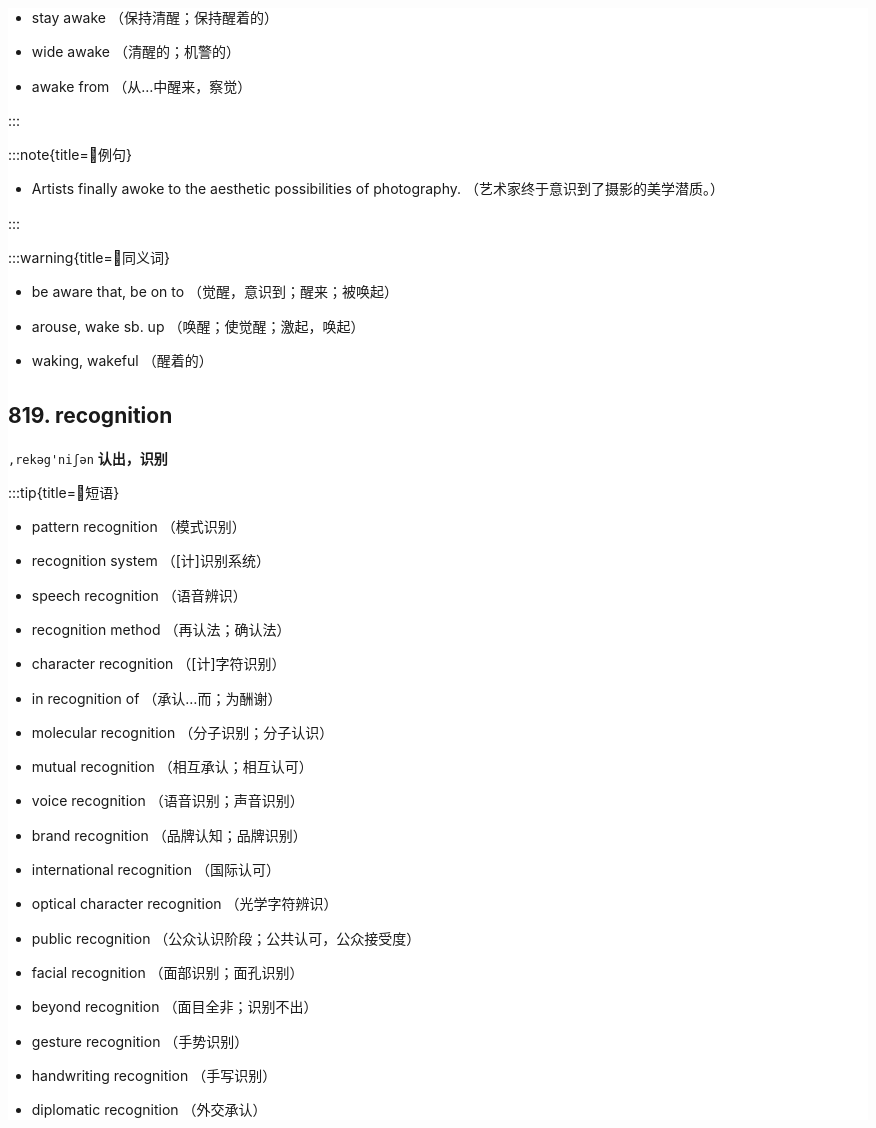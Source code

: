 - stay awake （保持清醒；保持醒着的）

- wide awake （清醒的；机警的）

- awake from （从…中醒来，察觉）

:::

:::note{title=🎤例句}

- Artists finally awoke to the aesthetic possibilities of photography. （艺术家终于意识到了摄影的美学潜质。）

:::

:::warning{title=🤔同义词}

- be aware that, be on to （觉醒，意识到；醒来；被唤起）

- arouse, wake sb. up （唤醒；使觉醒；激起，唤起）

- waking, wakeful （醒着的）


## 819. recognition

`,rekəg'niʃən`  **认出，识别**

:::tip{title=🤩短语}

- pattern recognition （模式识别）

- recognition system （[计]识别系统）

- speech recognition （语音辨识）

- recognition method （再认法；确认法）

- character recognition （[计]字符识别）

- in recognition of （承认…而；为酬谢）

- molecular recognition （分子识别；分子认识）

- mutual recognition （相互承认；相互认可）

- voice recognition （语音识别；声音识别）

- brand recognition （品牌认知；品牌识别）

- international recognition （国际认可）

- optical character recognition （光学字符辨识）

- public recognition （公众认识阶段；公共认可，公众接受度）

- facial recognition （面部识别；面孔识别）

- beyond recognition （面目全非；识别不出）

- gesture recognition （手势识别）

- handwriting recognition （手写识别）

- diplomatic recognition （外交承认）
